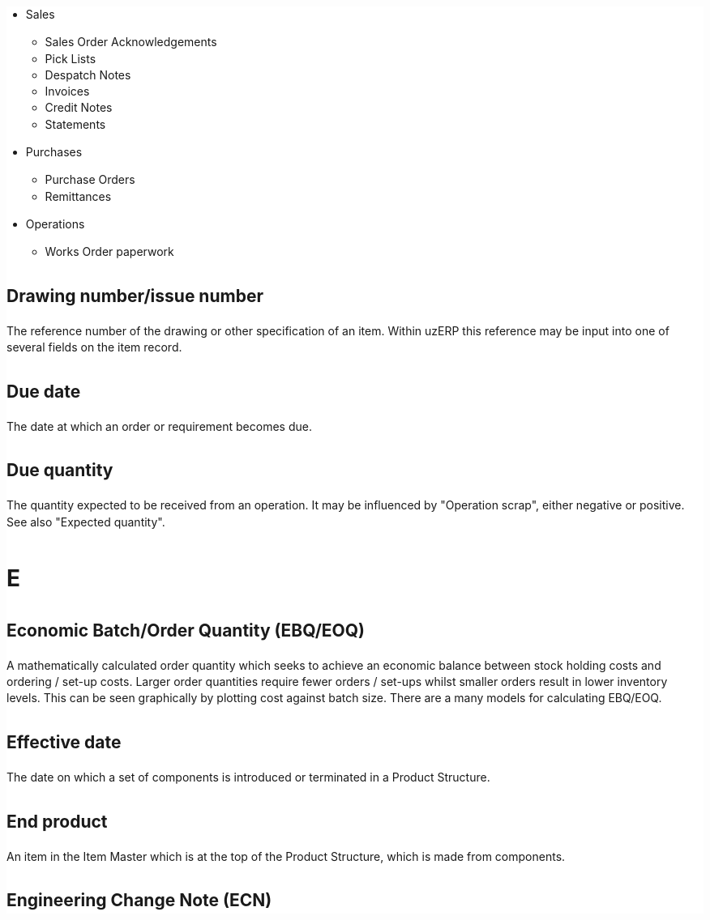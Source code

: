 
- Sales
    * Sales Order Acknowledgements
    * Pick Lists
    * Despatch Notes
    * Invoices
    * Credit Notes
    * Statements

- Purchases
    * Purchase Orders
    * Remittances

- Operations
    * Works Order paperwork

## Drawing number/issue number

The reference number of the drawing or other specification of an item. Within uzERP this reference may be input into one of several fields on the item record.

## Due date

The date at which an order or requirement becomes due.

## Due quantity

The quantity expected to be received from an operation. It may be influenced by "Operation scrap", either negative or positive. See also "Expected quantity".

# E

## Economic Batch/Order Quantity (EBQ/EOQ)

A mathematically calculated order quantity which seeks to achieve an economic balance between stock holding costs and ordering / set-up costs. Larger order quantities require fewer orders / set-ups whilst smaller orders result in lower inventory levels. This can be seen graphically by plotting cost against batch size. There are a many models for calculating EBQ/EOQ.

## Effective date 

The date on which a set of components is introduced or terminated in a Product Structure.

## End product

An item in the Item Master which is at the top of the Product Structure, which is made from components.

## Engineering Change Note (ECN)
